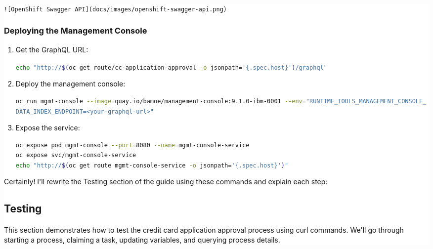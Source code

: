     ![OpenShift Swagger API](docs/images/openshift-swagger-api.png)

### Deploying the Management Console

1. Get the GraphQL URL:
    ```sh
    echo "http://$(oc get route/cc-application-approval -o jsonpath='{.spec.host}')/graphql"
    ```

2. Deploy the management console:
    ```sh
    oc run mgmt-console --image=quay.io/bamoe/management-console:9.1.0-ibm-0001 --env="RUNTIME_TOOLS_MANAGEMENT_CONSOLE_DATA_INDEX_ENDPOINT=<your-graphql-url>"
    ```

3. Expose the service:
    ```sh
    oc expose pod mgmt-console --port=8080 --name=mgmt-console-service
    oc expose svc/mgmt-console-service
    echo "http://$(oc get route mgmt-console-service -o jsonpath='{.spec.host}')"
    ```

Certainly! I'll rewrite the Testing section of the guide using these commands and explain each step:

## Testing

This section demonstrates how to test the credit card application approval process using curl commands. We'll go through starting a process, claiming a task, updating variables, and querying process details.
